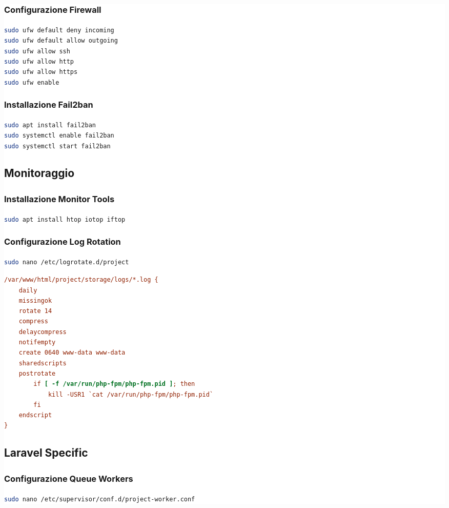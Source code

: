 ### Configurazione Firewall
```bash
sudo ufw default deny incoming
sudo ufw default allow outgoing
sudo ufw allow ssh
sudo ufw allow http
sudo ufw allow https
sudo ufw enable
```

### Installazione Fail2ban
```bash
sudo apt install fail2ban
sudo systemctl enable fail2ban
sudo systemctl start fail2ban
```

## Monitoraggio

### Installazione Monitor Tools
```bash
sudo apt install htop iotop iftop
```

### Configurazione Log Rotation
```bash
sudo nano /etc/logrotate.d/project
```

```ini
/var/www/html/project/storage/logs/*.log {
    daily
    missingok
    rotate 14
    compress
    delaycompress
    notifempty
    create 0640 www-data www-data
    sharedscripts
    postrotate
        if [ -f /var/run/php-fpm/php-fpm.pid ]; then
            kill -USR1 `cat /var/run/php-fpm/php-fpm.pid`
        fi
    endscript
}
```

## Laravel Specific

### Configurazione Queue Workers
```bash
sudo nano /etc/supervisor/conf.d/project-worker.conf
```
